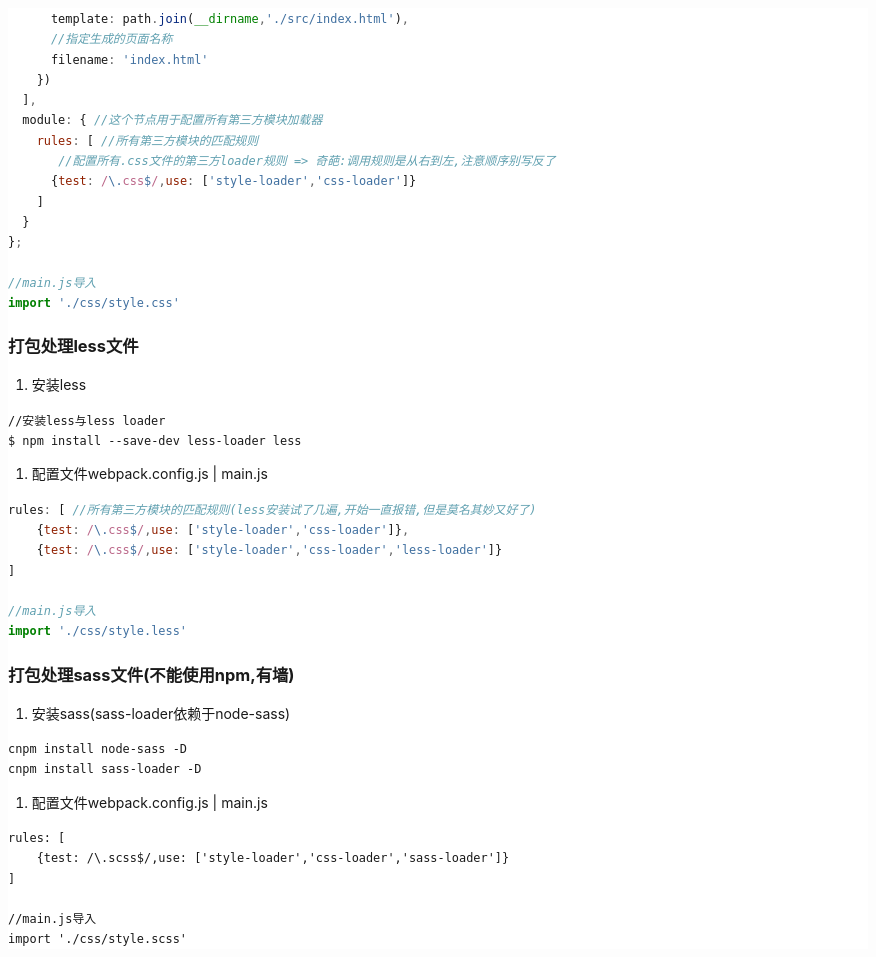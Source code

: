 ```javascript
      template: path.join(__dirname,'./src/index.html'),
      //指定生成的页面名称
      filename: 'index.html'
    })
  ],
  module: { //这个节点用于配置所有第三方模块加载器
    rules: [ //所有第三方模块的匹配规则
       //配置所有.css文件的第三方loader规则 => 奇葩:调用规则是从右到左,注意顺序别写反了
      {test: /\.css$/,use: ['style-loader','css-loader']}
    ]
  }
};

//main.js导入
import './css/style.css'
```

### 打包处理less文件

1. 安装less

```text
//安装less与less loader
$ npm install --save-dev less-loader less
```

1. 配置文件webpack.config.js \| main.js

```javascript
rules: [ //所有第三方模块的匹配规则(less安装试了几遍,开始一直报错,但是莫名其妙又好了)
    {test: /\.css$/,use: ['style-loader','css-loader']},
    {test: /\.css$/,use: ['style-loader','css-loader','less-loader']}
]

//main.js导入
import './css/style.less'
```

### 打包处理sass文件\(不能使用npm,有墙\)

1. 安装sass\(sass-loader依赖于node-sass\)

```text
cnpm install node-sass -D
cnpm install sass-loader -D
```

1. 配置文件webpack.config.js \| main.js

```markup
rules: [
    {test: /\.scss$/,use: ['style-loader','css-loader','sass-loader']}
]

//main.js导入
import './css/style.scss'
```
